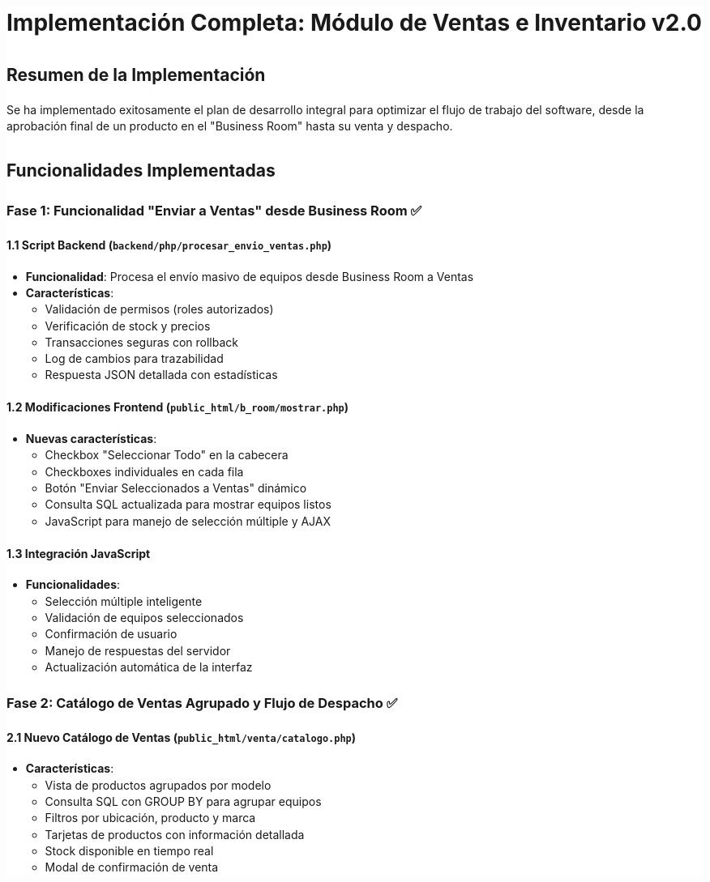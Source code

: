 # Implementación Completa: Módulo de Ventas e Inventario v2.0

## Resumen de la Implementación

Se ha implementado exitosamente el plan de desarrollo integral para optimizar el flujo de trabajo del software, desde la aprobación final de un producto en el "Business Room" hasta su venta y despacho.

## Funcionalidades Implementadas

### Fase 1: Funcionalidad "Enviar a Ventas" desde Business Room ✅

#### 1.1 Script Backend (`backend/php/procesar_envio_ventas.php`)
- **Funcionalidad**: Procesa el envío masivo de equipos desde Business Room a Ventas
- **Características**:
  - Validación de permisos (roles autorizados)
  - Verificación de stock y precios
  - Transacciones seguras con rollback
  - Log de cambios para trazabilidad
  - Respuesta JSON detallada con estadísticas

#### 1.2 Modificaciones Frontend (`public_html/b_room/mostrar.php`)
- **Nuevas características**:
  - Checkbox "Seleccionar Todo" en la cabecera
  - Checkboxes individuales en cada fila
  - Botón "Enviar Seleccionados a Ventas" dinámico
  - Consulta SQL actualizada para mostrar equipos listos
  - JavaScript para manejo de selección múltiple y AJAX

#### 1.3 Integración JavaScript
- **Funcionalidades**:
  - Selección múltiple inteligente
  - Validación de equipos seleccionados
  - Confirmación de usuario
  - Manejo de respuestas del servidor
  - Actualización automática de la interfaz

### Fase 2: Catálogo de Ventas Agrupado y Flujo de Despacho ✅

#### 2.1 Nuevo Catálogo de Ventas (`public_html/venta/catalogo.php`)
- **Características**:
  - Vista de productos agrupados por modelo
  - Consulta SQL con GROUP BY para agrupar equipos
  - Filtros por ubicación, producto y marca
  - Tarjetas de productos con información detallada
  - Stock disponible en tiempo real
  - Modal de confirmación de venta
